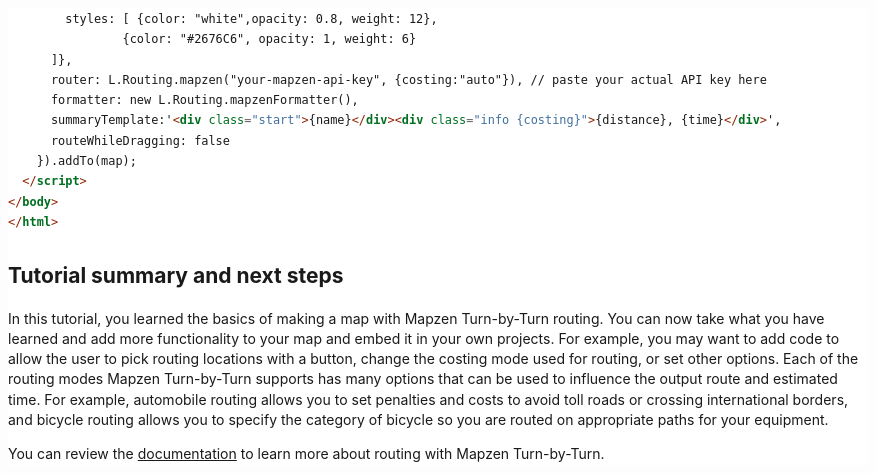 ```html
        styles: [ {color: "white",opacity: 0.8, weight: 12},
                {color: "#2676C6", opacity: 1, weight: 6}
      ]},
      router: L.Routing.mapzen("your-mapzen-api-key", {costing:"auto"}), // paste your actual API key here
      formatter: new L.Routing.mapzenFormatter(),
      summaryTemplate:'<div class="start">{name}</div><div class="info {costing}">{distance}, {time}</div>',
      routeWhileDragging: false
    }).addTo(map);
  </script>
</body>
</html>
```

## Tutorial summary and next steps

In this tutorial, you learned the basics of making a map with Mapzen Turn-by-Turn routing. You can now take what you have learned and add more functionality to your map and embed it in your own projects. For example, you may want to add code to allow the user to pick routing locations with a button, change the costing mode used for routing, or set other options. Each of the routing modes Mapzen Turn-by-Turn supports has many options that can be used to influence the output route and estimated time. For example, automobile routing allows you to set penalties and costs to avoid toll roads or crossing international borders, and bicycle routing allows you to specify the category of bicycle so you are routed on appropriate paths for your equipment.

You can review the [documentation](https://mapzen.com/documentation/turn-by-turn/) to learn more about routing with Mapzen Turn-by-Turn.
